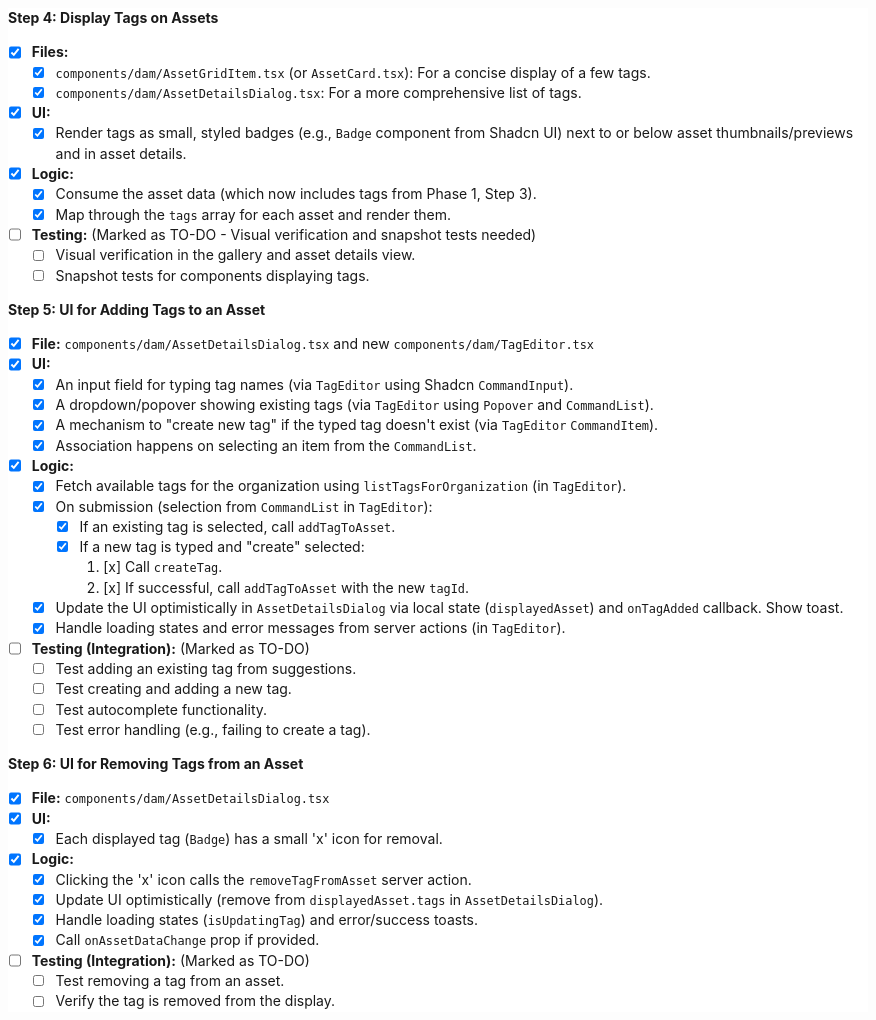 **Step 4: Display Tags on Assets**
*   [x] **Files:**
    *   [x] `components/dam/AssetGridItem.tsx` (or `AssetCard.tsx`): For a concise display of a few tags.
    *   [x] `components/dam/AssetDetailsDialog.tsx`: For a more comprehensive list of tags.
*   [x] **UI:**
    *   [x] Render tags as small, styled badges (e.g., `Badge` component from Shadcn UI) next to or below asset thumbnails/previews and in asset details.
*   [x] **Logic:**
    *   [x] Consume the asset data (which now includes tags from Phase 1, Step 3).
    *   [x] Map through the `tags` array for each asset and render them.
*   [ ] **Testing:** (Marked as TO-DO - Visual verification and snapshot tests needed)
    *   [ ] Visual verification in the gallery and asset details view.
    *   [ ] Snapshot tests for components displaying tags.

**Step 5: UI for Adding Tags to an Asset**
*   [x] **File:** `components/dam/AssetDetailsDialog.tsx` and new `components/dam/TagEditor.tsx`
*   [x] **UI:**
    *   [x] An input field for typing tag names (via `TagEditor` using Shadcn `CommandInput`).
    *   [x] A dropdown/popover showing existing tags (via `TagEditor` using `Popover` and `CommandList`).
    *   [x] A mechanism to "create new tag" if the typed tag doesn't exist (via `TagEditor` `CommandItem`).
    *   [x] Association happens on selecting an item from the `CommandList`.
*   [x] **Logic:**
    *   [x] Fetch available tags for the organization using `listTagsForOrganization` (in `TagEditor`).
    *   [x] On submission (selection from `CommandList` in `TagEditor`):
        *   [x] If an existing tag is selected, call `addTagToAsset`.
        *   [x] If a new tag is typed and "create" selected:
            1.  [x] Call `createTag`.
            2.  [x] If successful, call `addTagToAsset` with the new `tagId`.
    *   [x] Update the UI optimistically in `AssetDetailsDialog` via local state (`displayedAsset`) and `onTagAdded` callback. Show toast.
    *   [x] Handle loading states and error messages from server actions (in `TagEditor`).
*   [ ] **Testing (Integration):** (Marked as TO-DO)
    *   [ ] Test adding an existing tag from suggestions.
    *   [ ] Test creating and adding a new tag.
    *   [ ] Test autocomplete functionality.
    *   [ ] Test error handling (e.g., failing to create a tag).

**Step 6: UI for Removing Tags from an Asset**
*   [x] **File:** `components/dam/AssetDetailsDialog.tsx`
*   [x] **UI:**
    *   [x] Each displayed tag (`Badge`) has a small 'x' icon for removal.
*   [x] **Logic:**
    *   [x] Clicking the 'x' icon calls the `removeTagFromAsset` server action.
    *   [x] Update UI optimistically (remove from `displayedAsset.tags` in `AssetDetailsDialog`).
    *   [x] Handle loading states (`isUpdatingTag`) and error/success toasts.
    *   [x] Call `onAssetDataChange` prop if provided.
*   [ ] **Testing (Integration):** (Marked as TO-DO)
    *   [ ] Test removing a tag from an asset.
    *   [ ] Verify the tag is removed from the display.
